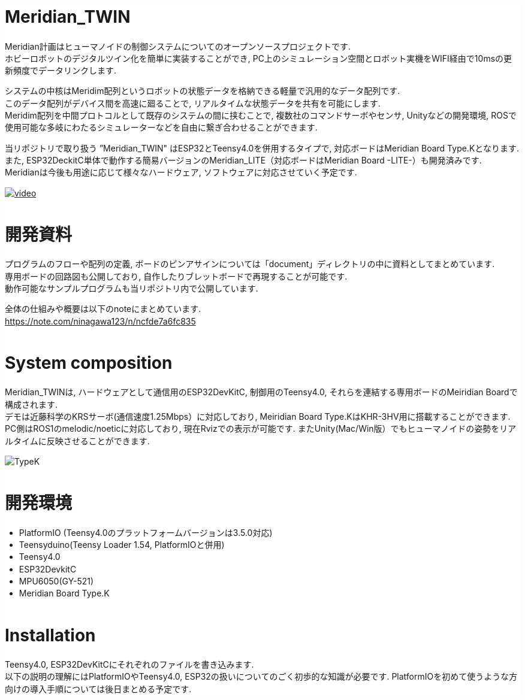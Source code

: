 # Meridian_TWIN
  
Meridian計画はヒューマノイドの制御システムについてのオープンソースプロジェクトです.  
ホビーロボットのデジタルツイン化を簡単に実装することができ, PC上のシミュレーション空間とロボット実機をWIFI経由で10msの更新頻度でデータリンクします.  
    
システムの中核はMeridim配列というロボットの状態データを格納できる軽量で汎用的なデータ配列です.  
このデータ配列がデバイス間を高速に廻ることで, リアルタイムな状態データを共有を可能にします.  
Meridim配列を中間プロトコルとして既存のシステムの間に挟むことで, 複数社のコマンドサーボやセンサ, Unityなどの開発環境, ROSで使用可能な多岐にわたるシミュレーターなどを自由に繋ぎ合わせることができます.  
  
当リポジトリで取り扱う ”Meridian_TWIN" はESP32とTeensy4.0を併用するタイプで, 対応ボードはMeridian Board Type.Kとなります.  
また, ESP32DeckitC単体で動作する簡易バージョンのMeridian_LITE（対応ボードはMeridian Board -LITE-）も開発済みです.  
Meridianは今後も用途に応じて様々なハードウェア, ソフトウェアに対応させていく予定です.  
  
[![video](https://img.youtube.com/vi/4ymSV_Dot-U/0.jpg)](https://www.youtube.com/watch?v=4ymSV_Dot-U)
  
# 開発資料  
  
プログラムのフローや配列の定義, ボードのピンアサインについては「document」ディレクトリの中に資料としてまとめています.  
専用ボードの回路図も公開しており, 自作したりブレットボードで再現することが可能です.  
動作可能なサンプルプログラムも当リポジトリ内で公開しています.  
  
全体の仕組みや概要は以下のnoteにまとめています.  
https://note.com/ninagawa123/n/ncfde7a6fc835  
  
  
# System composition  
  
Meridian_TWINは, ハードウェアとして通信用のESP32DevKitC, 制御用のTeensy4.0, それらを連結する専用ボードのMeiridian Boardで構成されます.  
デモは近藤科学のKRSサーボ(通信速度1.25Mbps）に対応しており, Meiridian Board Type.KはKHR-3HV用に搭載することができます.  
PC側はROS1のmelodic/noeticに対応しており, 現在Rvizでの表示が可能です. またUnity(Mac/Win版）でもヒューマノイドの姿勢をリアルタイムに反映させることができます.  
  
<img width="500" alt="TypeK" src="https://user-images.githubusercontent.com/8329123/180233435-4ed5fcb0-a2c6-4e73-94b1-b842ffb79af4.png">  
  
  
# 開発環境  
- PlatformIO (Teensy4.0のプラットフォームバージョンは3.5.0対応)  
- Teensyduino(Teensy Loader 1.54, PlatformIOと併用)  
- Teensy4.0  
- ESP32DevkitC  
- MPU6050(GY-521)  
- Meridian Board Type.K
  
  
# Installation  
Teensy4.0, ESP32DevKitCにそれぞれのファイルを書き込みます.  
以下の説明の理解にはPlatformIOやTeensy4.0, ESP32の扱いについてのごく初歩的な知識が必要です.
PlatformIOを初めて使うような方向けの導入手順については後日まとめる予定です.  
  